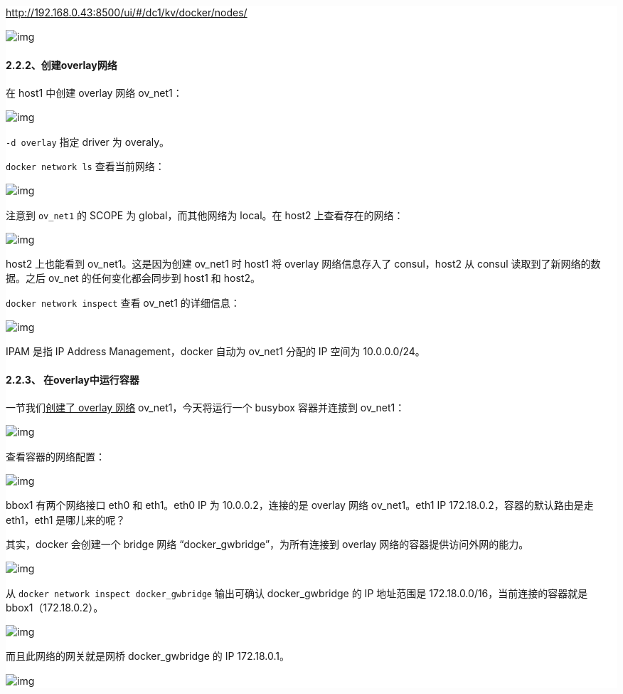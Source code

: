 http://192.168.0.43:8500/ui/#/dc1/kv/docker/nodes/

![img](https://img2018.cnblogs.com/blog/1563741/201906/1563741-20190604152127407-422559944.png)

#### 2.2.2、创建overlay网络

在 host1 中创建 overlay 网络 ov_net1：

![img](https://img2018.cnblogs.com/blog/1563741/201906/1563741-20190604153017136-831058294.png)

`-d overlay` 指定 driver 为 overaly。

`docker network ls` 查看当前网络：

![img](https://img2018.cnblogs.com/blog/1563741/201906/1563741-20190604155505724-695287999.png)

注意到 `ov_net1` 的 SCOPE 为 global，而其他网络为 local。在 host2 上查看存在的网络：

![img](https://img2018.cnblogs.com/blog/1563741/201906/1563741-20190604155914569-191137.png)

host2 上也能看到 ov_net1。这是因为创建 ov_net1 时 host1 将 overlay 网络信息存入了 consul，host2 从 consul 读取到了新网络的数据。之后 ov_net 的任何变化都会同步到 host1 和 host2。

`docker network inspect` 查看 ov_net1 的详细信息：

![img](https://img2018.cnblogs.com/blog/1563741/201906/1563741-20190604160235317-1163936577.png)

IPAM 是指 IP Address Management，docker 自动为 ov_net1 分配的 IP 空间为 10.0.0.0/24。

#### 2.2.3、 在overlay中运行容器

一节我们[创建了 overlay 网络](http://mp.weixin.qq.com/s?__biz=MzIwMTM5MjUwMg==&mid=2653587761&idx=1&sn=54d284b9fe1c48872c5d8521635b135e&chksm=8d308128ba47083e813de53887ec7e15f698ce1f61b4e5a7a45461cf8b45078384b668d465f6&scene=21#wechat_redirect) ov_net1，今天将运行一个 busybox 容器并连接到 ov_net1：

![img](https://img2018.cnblogs.com/blog/1563741/201906/1563741-20190604161507663-1816302355.png)

查看容器的网络配置：

![img](https://img2018.cnblogs.com/blog/1563741/201906/1563741-20190604162233512-331048302.png)

bbox1 有两个网络接口 eth0 和 eth1。eth0 IP 为 10.0.0.2，连接的是 overlay 网络 ov_net1。eth1 IP 172.18.0.2，容器的默认路由是走 eth1，eth1 是哪儿来的呢？

其实，docker 会创建一个 bridge 网络 “docker_gwbridge”，为所有连接到 overlay 网络的容器提供访问外网的能力。

![img](https://img2018.cnblogs.com/blog/1563741/201906/1563741-20190604164008517-565247486.png)

从 `docker network inspect docker_gwbridge` 输出可确认 docker_gwbridge 的 IP 地址范围是 172.18.0.0/16，当前连接的容器就是 bbox1（172.18.0.2）。

![img](https://img2018.cnblogs.com/blog/1563741/201906/1563741-20190604164151257-1190928964.png)

而且此网络的网关就是网桥 docker_gwbridge 的 IP 172.18.0.1。

![img](https://img2018.cnblogs.com/blog/1563741/201906/1563741-20190604164417842-388916990.png)
